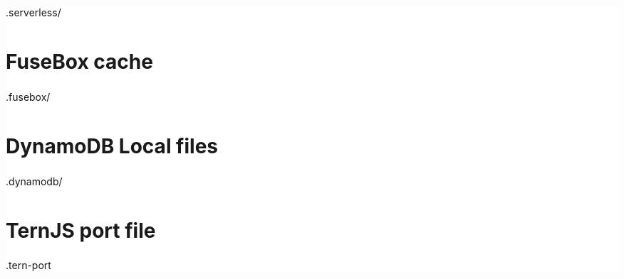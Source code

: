 .serverless/
# FuseBox cache
.fusebox/
# DynamoDB Local files
.dynamodb/
# TernJS port file
.tern-port
